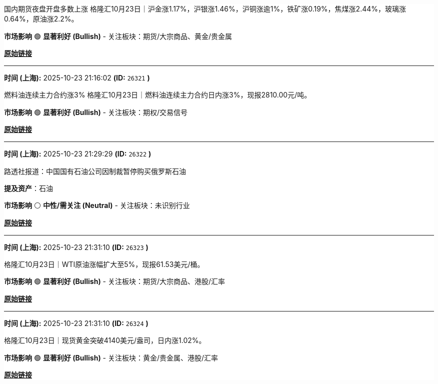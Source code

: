 国内期货夜盘开盘多数上涨
格隆汇10月23日｜沪金涨1.17%，沪银涨1.46%，沪铜涨逾1%，铁矿涨0.19%，焦煤涨2.44%，玻璃涨0.64%，原油涨2.2%。

**市场影响** 🟢 **显著利好 (Bullish)** - 关注板块：期货/大宗商品、黄金/贵金属

**[原始链接](https://t.me/ywcqdz/26320)**

---
**时间 (上海):** 2025-10-23 21:16:02 **(ID:** `26321` **)**

燃料油连续主力合约涨3%
格隆汇10月23日｜燃料油连续主力合约日内涨3%，现报2810.00元/吨。

**市场影响** 🟢 **显著利好 (Bullish)** - 关注板块：期权/交易信号

**[原始链接](https://t.me/ywcqdz/26321)**

---
**时间 (上海):** 2025-10-23 21:29:29 **(ID:** `26322` **)**

路透社报道：中国国有石油公司因制裁暂停购买俄罗斯石油

**提及资产**：石油

**市场影响** ⚪ **中性/需关注 (Neutral)** - 关注板块：未识别行业

**[原始链接](https://t.me/ywcqdz/26322)**

---
**时间 (上海):** 2025-10-23 21:31:10 **(ID:** `26323` **)**

格隆汇10月23日｜WTI原油涨幅扩大至5%，现报61.53美元/桶。

**市场影响** 🟢 **显著利好 (Bullish)** - 关注板块：期货/大宗商品、港股/汇率

**[原始链接](https://t.me/ywcqdz/26323)**

---
**时间 (上海):** 2025-10-23 21:31:10 **(ID:** `26324` **)**

格隆汇10月23日｜现货黄金突破4140美元/盎司，日内涨1.02%。

**市场影响** 🟢 **显著利好 (Bullish)** - 关注板块：黄金/贵金属、港股/汇率

**[原始链接](https://t.me/ywcqdz/26324)**

